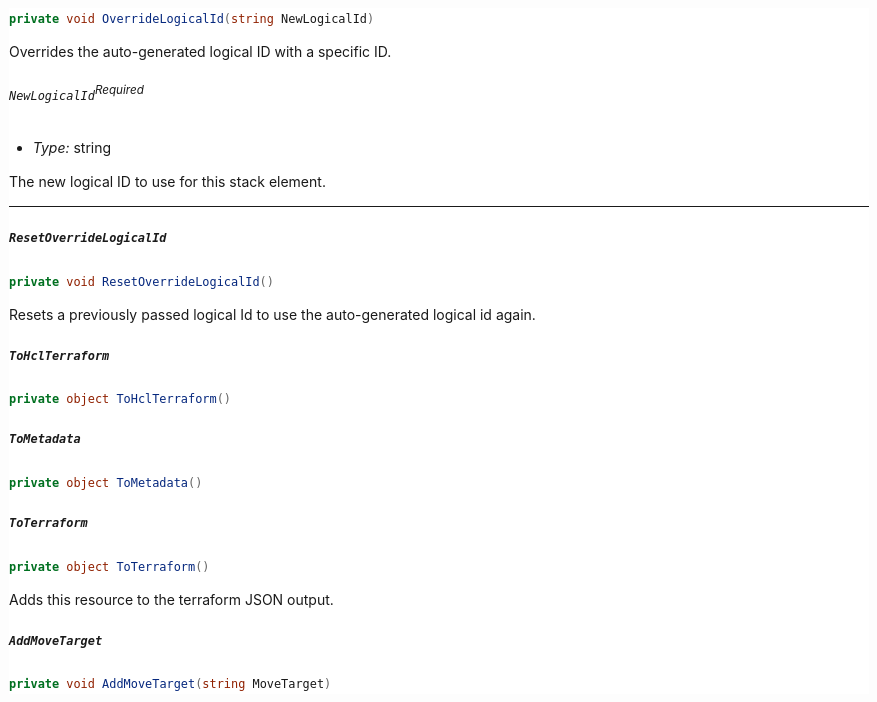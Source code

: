 ```csharp
private void OverrideLogicalId(string NewLogicalId)
```

Overrides the auto-generated logical ID with a specific ID.

###### `NewLogicalId`<sup>Required</sup> <a name="NewLogicalId" id="rhizo-co-terraform-provider-oci.databasePluggableDatabase.DatabasePluggableDatabase.overrideLogicalId.parameter.newLogicalId"></a>

- *Type:* string

The new logical ID to use for this stack element.

---

##### `ResetOverrideLogicalId` <a name="ResetOverrideLogicalId" id="rhizo-co-terraform-provider-oci.databasePluggableDatabase.DatabasePluggableDatabase.resetOverrideLogicalId"></a>

```csharp
private void ResetOverrideLogicalId()
```

Resets a previously passed logical Id to use the auto-generated logical id again.

##### `ToHclTerraform` <a name="ToHclTerraform" id="rhizo-co-terraform-provider-oci.databasePluggableDatabase.DatabasePluggableDatabase.toHclTerraform"></a>

```csharp
private object ToHclTerraform()
```

##### `ToMetadata` <a name="ToMetadata" id="rhizo-co-terraform-provider-oci.databasePluggableDatabase.DatabasePluggableDatabase.toMetadata"></a>

```csharp
private object ToMetadata()
```

##### `ToTerraform` <a name="ToTerraform" id="rhizo-co-terraform-provider-oci.databasePluggableDatabase.DatabasePluggableDatabase.toTerraform"></a>

```csharp
private object ToTerraform()
```

Adds this resource to the terraform JSON output.

##### `AddMoveTarget` <a name="AddMoveTarget" id="rhizo-co-terraform-provider-oci.databasePluggableDatabase.DatabasePluggableDatabase.addMoveTarget"></a>

```csharp
private void AddMoveTarget(string MoveTarget)
```
